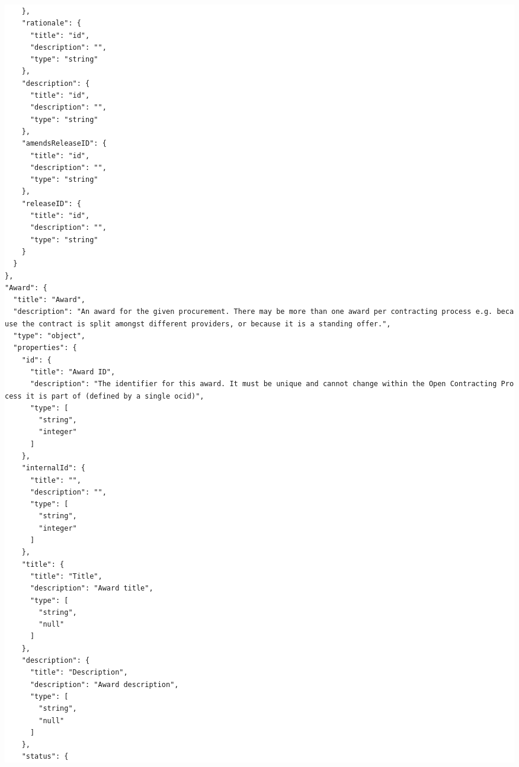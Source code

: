         },
        "rationale": {
          "title": "id",
          "description": "",
          "type": "string"
        },
        "description": {
          "title": "id",
          "description": "",
          "type": "string"
        },
        "amendsReleaseID": {
          "title": "id",
          "description": "",
          "type": "string"
        },
        "releaseID": {
          "title": "id",
          "description": "",
          "type": "string"
        }
      }
    },
    "Award": {
      "title": "Award",
      "description": "An award for the given procurement. There may be more than one award per contracting process e.g. because the contract is split amongst different providers, or because it is a standing offer.",
      "type": "object",
      "properties": {
        "id": {
          "title": "Award ID",
          "description": "The identifier for this award. It must be unique and cannot change within the Open Contracting Process it is part of (defined by a single ocid)",
          "type": [
            "string",
            "integer"
          ]
        },
        "internalId": {
          "title": "",
          "description": "",
          "type": [
            "string",
            "integer"
          ]
        },
        "title": {
          "title": "Title",
          "description": "Award title",
          "type": [
            "string",
            "null"
          ]
        },
        "description": {
          "title": "Description",
          "description": "Award description",
          "type": [
            "string",
            "null"
          ]
        },
        "status": {